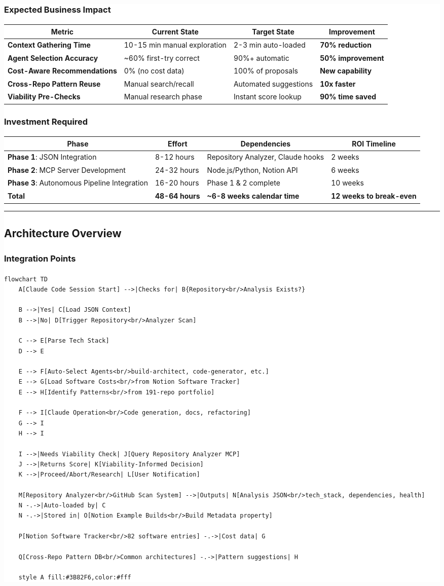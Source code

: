 ### Expected Business Impact

| Metric | Current State | Target State | Improvement |
|--------|---------------|--------------|-------------|
| **Context Gathering Time** | 10-15 min manual exploration | 2-3 min auto-loaded | **70% reduction** |
| **Agent Selection Accuracy** | ~60% first-try correct | 90%+ automatic | **50% improvement** |
| **Cost-Aware Recommendations** | 0% (no cost data) | 100% of proposals | **New capability** |
| **Cross-Repo Pattern Reuse** | Manual search/recall | Automated suggestions | **10x faster** |
| **Viability Pre-Checks** | Manual research phase | Instant score lookup | **90% time saved** |

### Investment Required

| Phase | Effort | Dependencies | ROI Timeline |
|-------|--------|--------------|--------------|
| **Phase 1**: JSON Integration | 8-12 hours | Repository Analyzer, Claude hooks | 2 weeks |
| **Phase 2**: MCP Server Development | 24-32 hours | Node.js/Python, Notion API | 6 weeks |
| **Phase 3**: Autonomous Pipeline Integration | 16-20 hours | Phase 1 & 2 complete | 10 weeks |
| **Total** | **48-64 hours** | **~6-8 weeks calendar time** | **12 weeks to break-even** |

---

## Architecture Overview

### Integration Points

```mermaid
flowchart TD
    A[Claude Code Session Start] -->|Checks for| B{Repository<br/>Analysis Exists?}

    B -->|Yes| C[Load JSON Context]
    B -->|No| D[Trigger Repository<br/>Analyzer Scan]

    C --> E[Parse Tech Stack]
    D --> E

    E --> F[Auto-Select Agents<br/>build-architect, code-generator, etc.]
    E --> G[Load Software Costs<br/>from Notion Software Tracker]
    E --> H[Identify Patterns<br/>from 191-repo portfolio]

    F --> I[Claude Operation<br/>Code generation, docs, refactoring]
    G --> I
    H --> I

    I -->|Needs Viability Check| J[Query Repository Analyzer MCP]
    J -->|Returns Score| K[Viability-Informed Decision]
    K -->|Proceed/Abort/Research| L[User Notification]

    M[Repository Analyzer<br/>GitHub Scan System] -->|Outputs| N[Analysis JSON<br/>tech_stack, dependencies, health]
    N -.->|Auto-loaded by| C
    N -.->|Stored in| O[Notion Example Builds<br/>Build Metadata property]

    P[Notion Software Tracker<br/>82 software entries] -.->|Cost data| G

    Q[Cross-Repo Pattern DB<br/>Common architectures] -.->|Pattern suggestions| H

    style A fill:#3B82F6,color:#fff
```